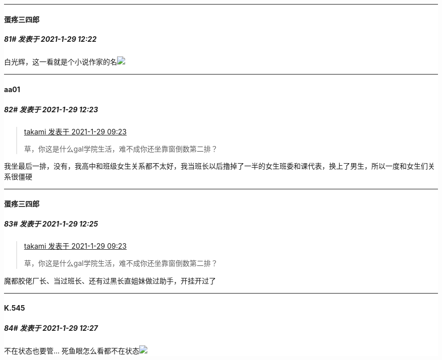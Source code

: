 




*****

####  蛋疼三四郎  
##### 81#       发表于 2021-1-29 12:22




白光辉，这一看就是个小说作家的名<img src="https://static.saraba1st.com/image/smiley/face2017/037.png" referrerpolicy="no-referrer">







*****

####  aa01  
##### 82#       发表于 2021-1-29 12:23



<blockquote><a href="httphttps://bbs.saraba1st.com/2b/forum.php?mod=redirect&amp;goto=findpost&amp;pid=50178182&amp;ptid=1985112" target="_blank">takami 发表于 2021-1-29 09:23</a>

草，你这是什么gal学院生活，难不成你还坐靠窗倒数第二排？</blockquote>
我坐最后一排，没有，我高中和班级女生关系都不太好，我当班长以后撸掉了一半的女生班委和课代表，换上了男生，所以一度和女生们关系很僵硬







*****

####  蛋疼三四郎  
##### 83#       发表于 2021-1-29 12:25



<blockquote><a href="httphttps://bbs.saraba1st.com/2b/forum.php?mod=redirect&amp;goto=findpost&amp;pid=50178182&amp;ptid=1985112" target="_blank">takami 发表于 2021-1-29 09:23</a>

草，你这是什么gal学院生活，难不成你还坐靠窗倒数第二排？</blockquote>
魔都胶佬厂长、当过班长、还有过黑长直姐妹做过助手，开挂开过了







*****

####  K.545  
##### 84#       发表于 2021-1-29 12:27




不在状态也要管…
死鱼眼怎么看都不在状态<img src="https://static.saraba1st.com/image/smiley/face2017/140.png" referrerpolicy="no-referrer">
